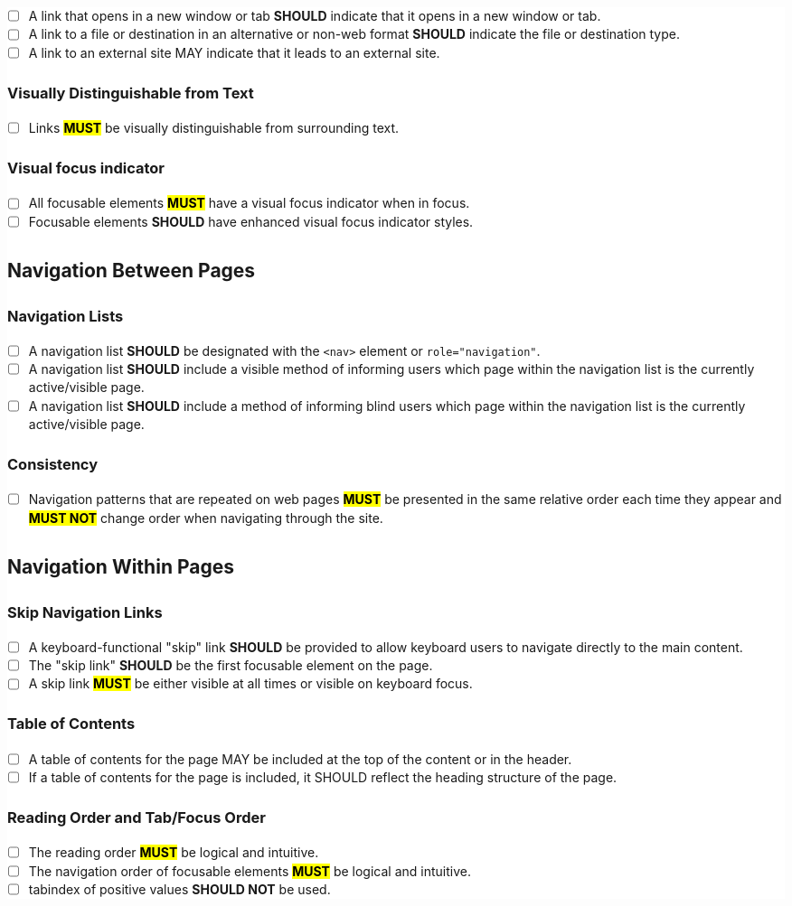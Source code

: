 - [ ] A link that opens in a new window or tab **SHOULD** indicate that it opens in a new window or tab.
- [ ] A link to a file or destination in an alternative or non-web format **SHOULD** indicate the file or destination type.
- [ ] A link to an external site MAY indicate that it leads to an external site.

### Visually Distinguishable from Text

- [ ] Links <mark>**MUST**</mark> be visually distinguishable from surrounding text.

### Visual focus indicator

- [ ] All focusable elements <mark>**MUST**</mark> have a visual focus indicator when in focus.
- [ ] Focusable elements **SHOULD** have enhanced visual focus indicator styles.

## Navigation Between Pages

### Navigation Lists

- [ ] A navigation list **SHOULD** be designated with the `<nav>` element or `role="navigation"`.
- [ ] A navigation list **SHOULD** include a visible method of informing users which page within the navigation list is the currently active/visible page.
- [ ] A navigation list **SHOULD** include a method of informing blind users which page within the navigation list is the currently active/visible page.

### Consistency

- [ ] Navigation patterns that are repeated on web pages <mark>**MUST**</mark> be presented in the same relative order each time they appear and <mark>**MUST NOT**</mark> change order when navigating through the site.

## Navigation Within Pages

### Skip Navigation Links

- [ ] A keyboard-functional "skip" link **SHOULD** be provided to allow keyboard users to navigate directly to the main content.
- [ ] The "skip link" **SHOULD** be the first focusable element on the page.
- [ ] A skip link <mark>**MUST**</mark> be either visible at all times or visible on keyboard focus.

### Table of Contents

- [ ] A table of contents for the page MAY be included at the top of the content or in the header.
- [ ] If a table of contents for the page is included, it
SHOULD reflect the heading structure of the page.

### Reading Order and Tab/Focus Order

- [ ] The reading order <mark>**MUST**</mark> be logical and intuitive.
- [ ] The navigation order of focusable elements <mark>**MUST**</mark> be logical and intuitive.
- [ ] tabindex of positive values **SHOULD NOT** be used.
